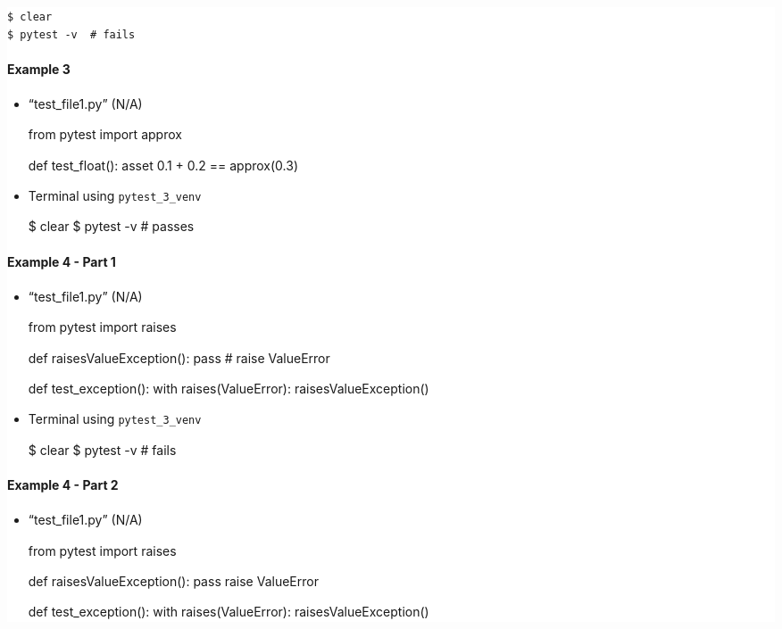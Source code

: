 

    $ clear 
    $ pytest -v  # fails 

#### Example 3

-   “test_file1.py” (N/A)



    from pytest import approx

    def test_float(): 
        asset 0.1 + 0.2 == approx(0.3)

-   Terminal using `pytest_3_venv`



    $ clear 
    $ pytest -v  # passes

#### Example 4 - Part 1

-   “test_file1.py” (N/A)



    from pytest import raises 

    def raisesValueException(): 
        pass
        # raise ValueError

    def test_exception():
        with raises(ValueError):
            raisesValueException()

-   Terminal using `pytest_3_venv`



    $ clear 
    $ pytest -v  # fails 

#### Example 4 - Part 2

-   “test_file1.py” (N/A)



    from pytest import raises 

    def raisesValueException(): 
        pass
        raise ValueError

    def test_exception():
        with raises(ValueError):
            raisesValueException()
